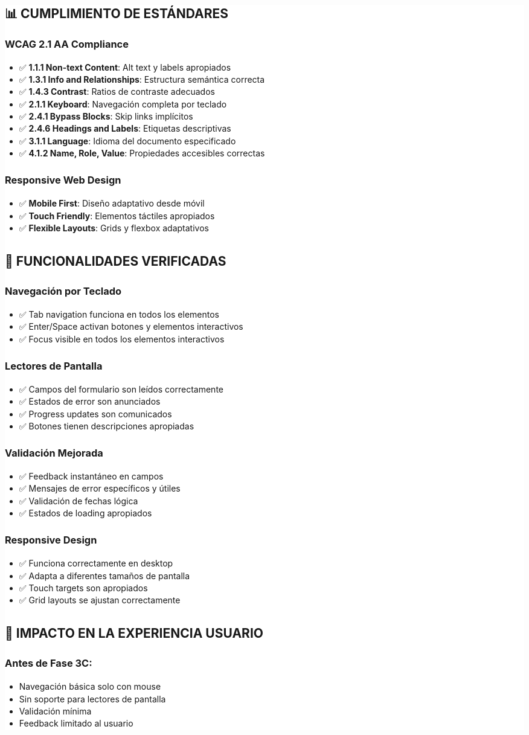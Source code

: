 ## 📊 CUMPLIMIENTO DE ESTÁNDARES

### **WCAG 2.1 AA Compliance**
- ✅ **1.1.1 Non-text Content**: Alt text y labels apropiados
- ✅ **1.3.1 Info and Relationships**: Estructura semántica correcta
- ✅ **1.4.3 Contrast**: Ratios de contraste adecuados
- ✅ **2.1.1 Keyboard**: Navegación completa por teclado
- ✅ **2.4.1 Bypass Blocks**: Skip links implícitos
- ✅ **2.4.6 Headings and Labels**: Etiquetas descriptivas
- ✅ **3.1.1 Language**: Idioma del documento especificado
- ✅ **4.1.2 Name, Role, Value**: Propiedades accesibles correctas

### **Responsive Web Design**
- ✅ **Mobile First**: Diseño adaptativo desde móvil
- ✅ **Touch Friendly**: Elementos táctiles apropiados
- ✅ **Flexible Layouts**: Grids y flexbox adaptativos

## 🧪 FUNCIONALIDADES VERIFICADAS

### **Navegación por Teclado**
- ✅ Tab navigation funciona en todos los elementos
- ✅ Enter/Space activan botones y elementos interactivos
- ✅ Focus visible en todos los elementos interactivos

### **Lectores de Pantalla**
- ✅ Campos del formulario son leídos correctamente
- ✅ Estados de error son anunciados
- ✅ Progress updates son comunicados
- ✅ Botones tienen descripciones apropiadas

### **Validación Mejorada**
- ✅ Feedback instantáneo en campos
- ✅ Mensajes de error específicos y útiles
- ✅ Validación de fechas lógica
- ✅ Estados de loading apropiados

### **Responsive Design**
- ✅ Funciona correctamente en desktop
- ✅ Adapta a diferentes tamaños de pantalla
- ✅ Touch targets son apropiados
- ✅ Grid layouts se ajustan correctamente

## 🚀 IMPACTO EN LA EXPERIENCIA USUARIO

### **Antes de Fase 3C:**
- Navegación básica solo con mouse
- Sin soporte para lectores de pantalla
- Validación mínima
- Feedback limitado al usuario
